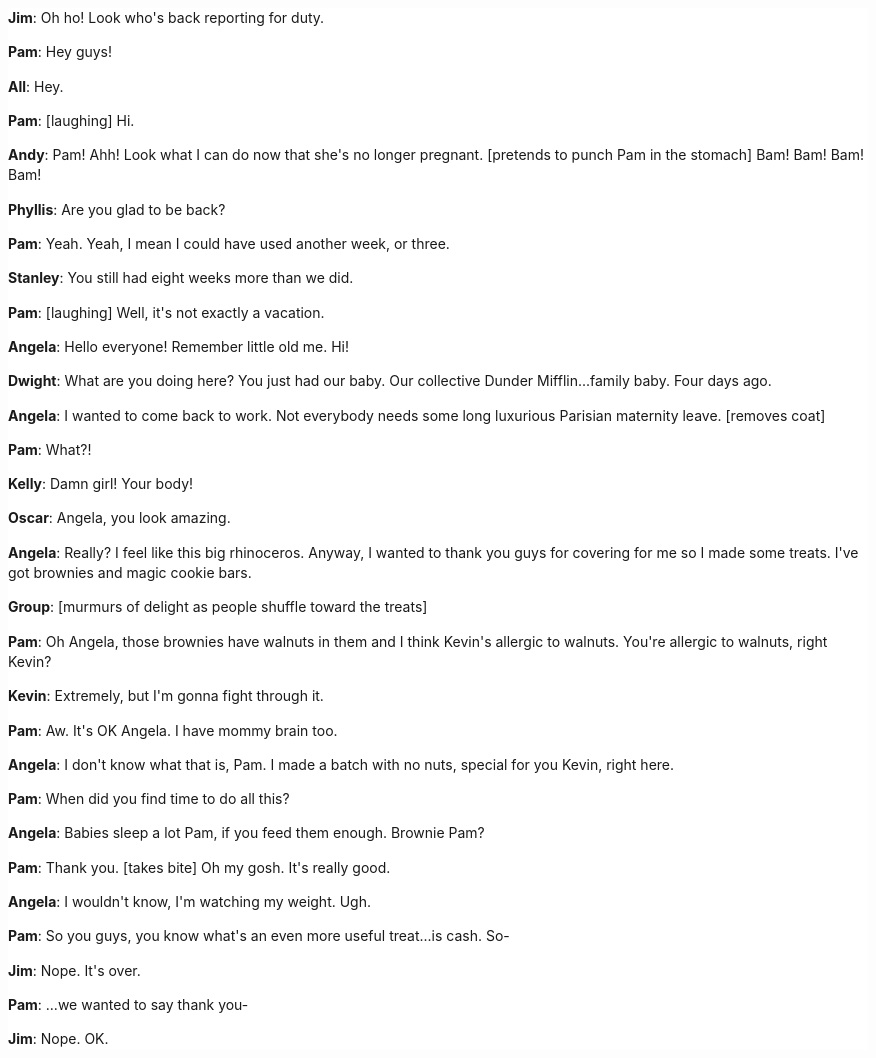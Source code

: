 **Jim**: Oh ho! Look who's back reporting for duty.  
  
**Pam**: Hey guys!  
  
**All**: Hey.  
  
**Pam**: \[laughing\] Hi.  
  
**Andy**: Pam! Ahh! Look what I can do now that she's no longer pregnant. \[pretends to punch Pam in the stomach\] Bam! Bam! Bam! Bam!  
  
**Phyllis**: Are you glad to be back?  
  
**Pam**: Yeah. Yeah, I mean I could have used another week, or three.  
  
**Stanley**: You still had eight weeks more than we did.  
  
**Pam**: \[laughing\] Well, it's not exactly a vacation.  
  
**Angela**: Hello everyone! Remember little old me. Hi!  
  
**Dwight**: What are you doing here? You just had our baby. Our collective Dunder Mifflin...family baby. Four days ago.  
  
**Angela**: I wanted to come back to work. Not everybody needs some long luxurious Parisian maternity leave. \[removes coat\]  
  
**Pam**: What?!  
  
**Kelly**: Damn girl! Your body!  
  
**Oscar**: Angela, you look amazing.  
  
**Angela**: Really? I feel like this big rhinoceros. Anyway, I wanted to thank you guys for covering for me so I made some treats. I've got brownies and magic cookie bars.  
  
**Group**: \[murmurs of delight as people shuffle toward the treats\]  
  
**Pam**: Oh Angela, those brownies have walnuts in them and I think Kevin's allergic to walnuts. You're allergic to walnuts, right Kevin?  
  
**Kevin**: Extremely, but I'm gonna fight through it.  
  
**Pam**: Aw. It's OK Angela. I have mommy brain too.  
  
**Angela**: I don't know what that is, Pam. I made a batch with no nuts, special for you Kevin, right here.  
  
**Pam**: When did you find time to do all this?  
  
**Angela**: Babies sleep a lot Pam, if you feed them enough. Brownie Pam?  
  
**Pam**: Thank you. \[takes bite\] Oh my gosh. It's really good.  
  
**Angela**: I wouldn't know, I'm watching my weight. Ugh.  
  
**Pam**: So you guys, you know what's an even more useful treat...is cash. So-  
  
**Jim**: Nope. It's over.  
  
**Pam**: ...we wanted to say thank you-  
  
**Jim**: Nope. OK.  
